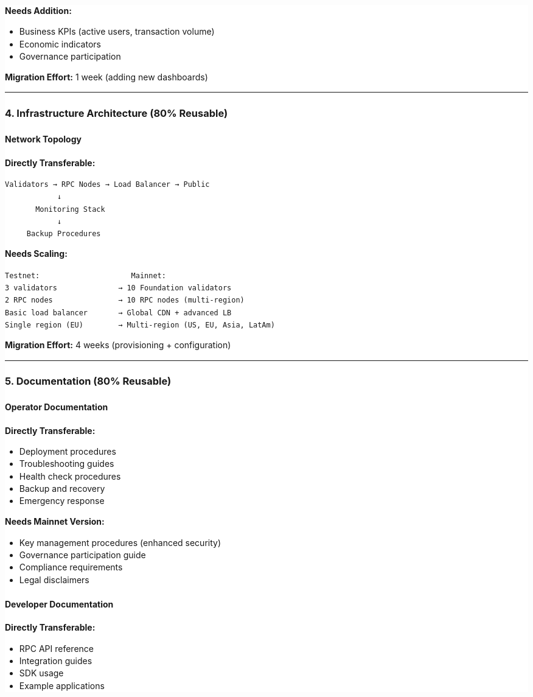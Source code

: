 **Needs Addition:**
- Business KPIs (active users, transaction volume)
- Economic indicators
- Governance participation

**Migration Effort:** 1 week (adding new dashboards)

---

### 4. Infrastructure Architecture (80% Reusable)

#### Network Topology
**Directly Transferable:**
```
Validators → RPC Nodes → Load Balancer → Public
            ↓
       Monitoring Stack
            ↓
     Backup Procedures
```

**Needs Scaling:**
```
Testnet:                     Mainnet:
3 validators              → 10 Foundation validators
2 RPC nodes               → 10 RPC nodes (multi-region)
Basic load balancer       → Global CDN + advanced LB
Single region (EU)        → Multi-region (US, EU, Asia, LatAm)
```

**Migration Effort:** 4 weeks (provisioning + configuration)

---

### 5. Documentation (80% Reusable)

#### Operator Documentation
**Directly Transferable:**
- Deployment procedures
- Troubleshooting guides
- Health check procedures
- Backup and recovery
- Emergency response

**Needs Mainnet Version:**
- Key management procedures (enhanced security)
- Governance participation guide
- Compliance requirements
- Legal disclaimers

#### Developer Documentation
**Directly Transferable:**
- RPC API reference
- Integration guides
- SDK usage
- Example applications
